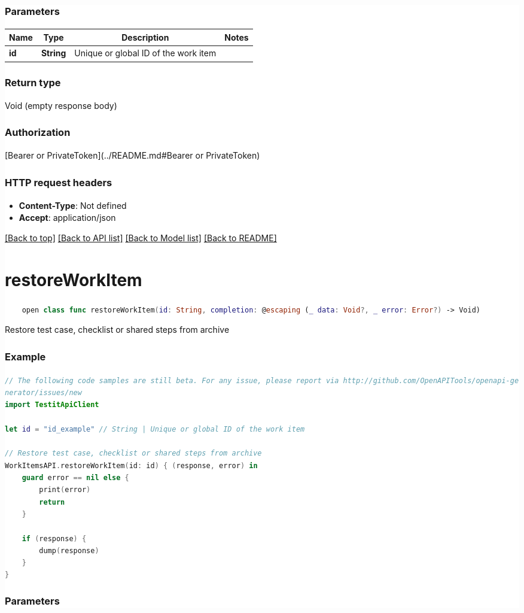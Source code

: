 ### Parameters

Name | Type | Description  | Notes
------------- | ------------- | ------------- | -------------
 **id** | **String** | Unique or global ID of the work item | 

### Return type

Void (empty response body)

### Authorization

[Bearer or PrivateToken](../README.md#Bearer or PrivateToken)

### HTTP request headers

 - **Content-Type**: Not defined
 - **Accept**: application/json

[[Back to top]](#) [[Back to API list]](../README.md#documentation-for-api-endpoints) [[Back to Model list]](../README.md#documentation-for-models) [[Back to README]](../README.md)

# **restoreWorkItem**
```swift
    open class func restoreWorkItem(id: String, completion: @escaping (_ data: Void?, _ error: Error?) -> Void)
```

Restore test case, checklist or shared steps from archive

### Example
```swift
// The following code samples are still beta. For any issue, please report via http://github.com/OpenAPITools/openapi-generator/issues/new
import TestitApiClient

let id = "id_example" // String | Unique or global ID of the work item

// Restore test case, checklist or shared steps from archive
WorkItemsAPI.restoreWorkItem(id: id) { (response, error) in
    guard error == nil else {
        print(error)
        return
    }

    if (response) {
        dump(response)
    }
}
```

### Parameters
